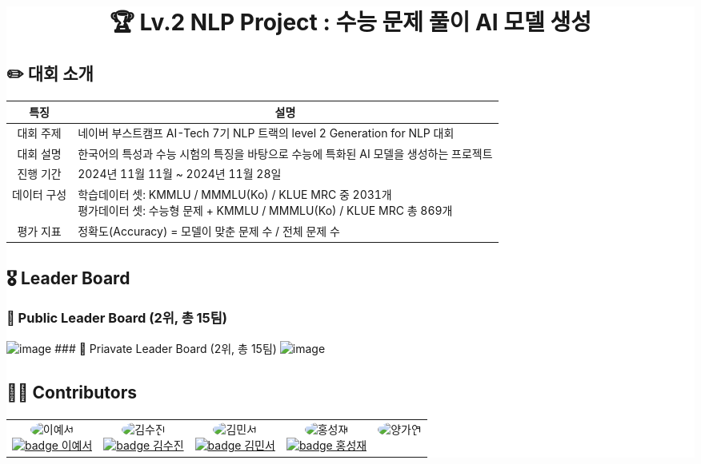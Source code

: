 <div align='center'>

# 🏆 Lv.2 NLP Project : 수능 문제 풀이 AI 모델 생성
</div>

## ✏️ 대회 소개
|   특징   | 설명                                                                                                     |
|:------:|--------------------------------------------------------------------------------------------------------|
| 대회 주제  | 네이버 부스트캠프 AI-Tech 7기 NLP 트랙의 level 2 Generation for NLP 대회<br/>                                        |
| 대회 설명  | 한국어의 특성과 수능 시험의 특징을 바탕으로 수능에 특화된 AI 모델을 생성하는 프로젝트                                                      |
| 진행 기간  |2024년 11월 11월 ~ 2024년 11월 28일|
| 데이터 구성 | 학습데이터 셋: KMMLU / MMMLU(Ko) / KLUE MRC 중 2031개</br>평가데이터 셋: 수능형 문제 + KMMLU / MMMLU(Ko) / KLUE MRC 총 869개 |
| 평가 지표  | 정확도(Accuracy) = 모델이 맞춘 문제 수 / 전체 문제 수 |

## 🎖️ Leader Board
### 🥈 Public Leader Board (2위, 총 15팀)
<img width="1216" alt="image" src="./assets/public_rank.png">
### 🥈 Priavate Leader Board (2위, 총 15팀)
<img width="1216" alt="image" src="./assets/private_rank.png">

## 👨‍💻 Contributors
<table align='center'>
  <tr>
    <td align="center">
      <img src="https://github.com/yeseoLee.png" alt="이예서" width="100" height="100" style="border-radius: 50%;"/><br>
      <a href="https://github.com/yeseoLee">
        <img src="https://img.shields.io/badge/%EC%9D%B4%EC%98%88%EC%84%9C-grey?style=for-the-badge&logo=github" alt="badge 이예서"/>
      </a>
    </td>
    <td align="center">
      <img src="https://github.com/Sujinkim-625.png" alt="김수진" width="100" height="100" style="border-radius: 50%;"/><br>
      <a href="https://github.com/Sujinkim-625">
        <img src="https://img.shields.io/badge/%EA%B9%80%EC%88%98%EC%A7%84-grey?style=for-the-badge&logo=github" alt="badge 김수진"/>
      </a>
    </td>
    <td align="center">
      <img src="https://github.com/luckyvickyricky.png" alt="김민서" width="100" height="100" style="border-radius: 50%;"/><br>
      <a href="https://github.com/luckyvickyricky">
        <img src="https://img.shields.io/badge/%EA%B9%80%EB%AF%BC%EC%84%9C-grey?style=for-the-badge&logo=github" alt="badge 김민서"/>
      </a>
    </td>
    <td align="center">
      <img src="https://github.com/koreannn.png" alt="홍성재" width="100" height="100" style="border-radius: 50%;"/><br>
      <a href="https://github.com/koreannn">
        <img src="https://img.shields.io/badge/%ED%99%8D%EC%84%B1%EC%9E%AC-grey?style=for-the-badge&logo=github" alt="badge 홍성재"/>
      </a>
    </td>
    <td align="center">
      <img src="https://github.com/gayeon7877.png" alt="양가연" width="100" height="100" style="border-radius: 50%;"/><br>